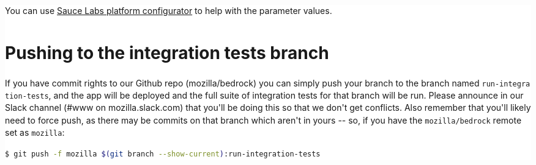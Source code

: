 You can use [Sauce Labs platform
configurator](https://wiki.saucelabs.com/display/DOCS/Platform+Configurator/)
to help with the parameter values.

# Pushing to the integration tests branch

If you have commit rights to our Github repo (mozilla/bedrock) you can
simply push your branch to the branch named `run-integration-tests`, and
the app will be deployed and the full suite of integration tests for
that branch will be run. Please announce in our Slack channel (#www on
mozilla.slack.com) that you'll be doing this so that we don't get
conflicts. Also remember that you'll likely need to force push, as
there may be commits on that branch which aren't in yours -- so, if you
have the `mozilla/bedrock` remote set as `mozilla`:

``` bash
$ git push -f mozilla $(git branch --show-current):run-integration-tests
```
